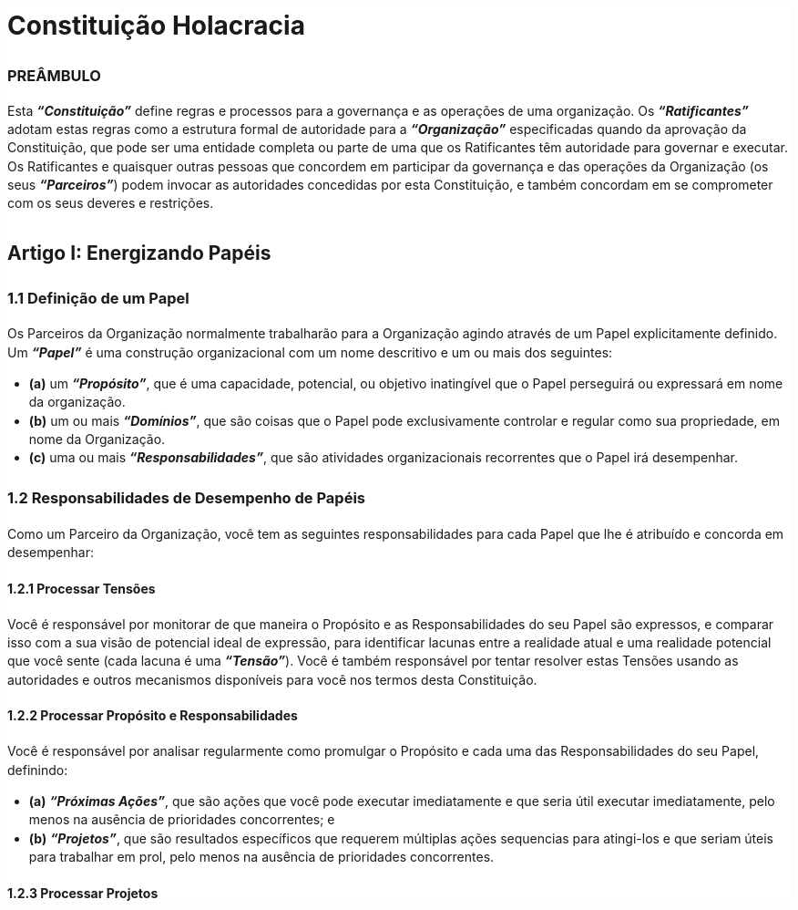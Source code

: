 # **Constituição Holacracia**

### PREÂMBULO

Esta **_“Constituição”_** define regras e processos para a governança e as operações de uma organização. Os **_“Ratificantes”_** adotam estas regras como a estrutura formal de autoridade para a **_“Organização”_** especificadas quando da aprovação da Constituição, que pode ser uma entidade completa ou parte de uma que os Ratificantes têm autoridade para governar e executar. Os Ratificantes e quaisquer outras pessoas que concordem em participar da governança e das operações da Organização (os seus **_“Parceiros”_**) podem invocar as autoridades concedidas por esta Constituição, e também concordam em se comprometer com os seus deveres e restrições.

## Artigo I: Energizando Papéis

### 1.1 Definição de um Papel

Os Parceiros da Organização normalmente trabalharão para a Organização agindo através de um Papel explicitamente definido. Um **_“Papel”_** é uma construção organizacional com um nome descritivo e um ou mais dos seguintes:

- **(a)** um **_“Propósito”_**, que é uma capacidade, potencial, ou objetivo inatingível que o Papel perseguirá ou expressará em nome da organização.
- **(b)** um ou mais **_“Domínios”_**, que são coisas que o Papel pode exclusivamente controlar e regular como sua propriedade, em nome da Organização.
- **(c)** uma ou mais **_“Responsabilidades”_**, que são atividades organizacionais recorrentes que o Papel irá desempenhar.

### 1.2 Responsabilidades de Desempenho de Papéis

Como um Parceiro da Organização, você tem as seguintes responsabilidades para cada Papel que lhe é atribuído e concorda em desempenhar:

#### 1.2.1 Processar Tensões

Você é responsável por monitorar de que maneira o Propósito e as Responsabilidades do seu Papel são expressos, e comparar isso com a sua visão de potencial ideal de expressão, para identificar lacunas entre a realidade atual e uma realidade potencial que você sente (cada lacuna é uma **_“Tensão”_**). Você é também responsável por tentar resolver estas Tensões usando as autoridades e outros mecanismos disponíveis para você nos termos desta Constituição.

#### 1.2.2 Processar Propósito e Responsabilidades

Você é responsável por analisar regularmente como promulgar o Propósito e cada uma das Responsabilidades do seu Papel, definindo:

- **(a)** **_“Próximas Ações”_**, que são ações que você pode executar imediatamente e que seria útil executar imediatamente, pelo menos na ausência de prioridades concorrentes; e
- **(b)** **_“Projetos”_**, que são resultados específicos que requerem múltiplas ações sequencias para atingi-los e que seriam úteis para trabalhar em prol, pelo menos na ausência de prioridades concorrentes.

#### 1.2.3 Processar Projetos
